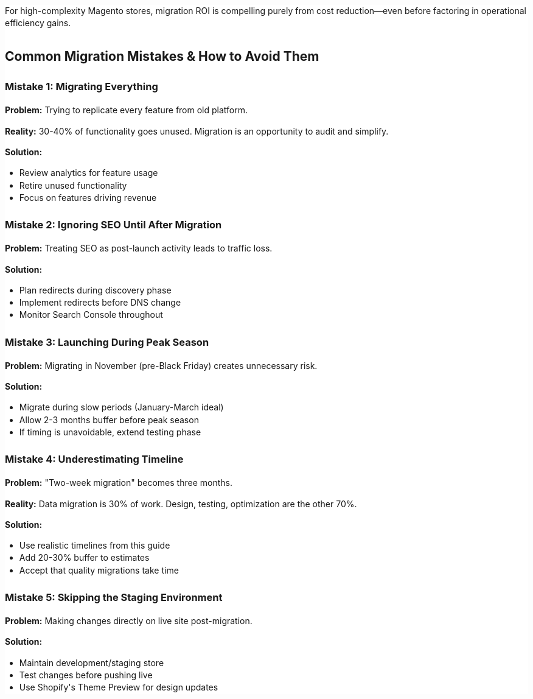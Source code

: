 For high-complexity Magento stores, migration ROI is compelling purely from cost reduction—even before factoring in operational efficiency gains.

## Common Migration Mistakes & How to Avoid Them

### Mistake 1: Migrating Everything

**Problem:** Trying to replicate every feature from old platform.

**Reality:** 30-40% of functionality goes unused. Migration is an opportunity to audit and simplify.

**Solution:**
- Review analytics for feature usage
- Retire unused functionality
- Focus on features driving revenue

### Mistake 2: Ignoring SEO Until After Migration

**Problem:** Treating SEO as post-launch activity leads to traffic loss.

**Solution:**
- Plan redirects during discovery phase
- Implement redirects before DNS change
- Monitor Search Console throughout

### Mistake 3: Launching During Peak Season

**Problem:** Migrating in November (pre-Black Friday) creates unnecessary risk.

**Solution:**
- Migrate during slow periods (January-March ideal)
- Allow 2-3 months buffer before peak season
- If timing is unavoidable, extend testing phase

### Mistake 4: Underestimating Timeline

**Problem:** "Two-week migration" becomes three months.

**Reality:** Data migration is 30% of work. Design, testing, optimization are the other 70%.

**Solution:**
- Use realistic timelines from this guide
- Add 20-30% buffer to estimates
- Accept that quality migrations take time

### Mistake 5: Skipping the Staging Environment

**Problem:** Making changes directly on live site post-migration.

**Solution:**
- Maintain development/staging store
- Test changes before pushing live
- Use Shopify's Theme Preview for design updates
